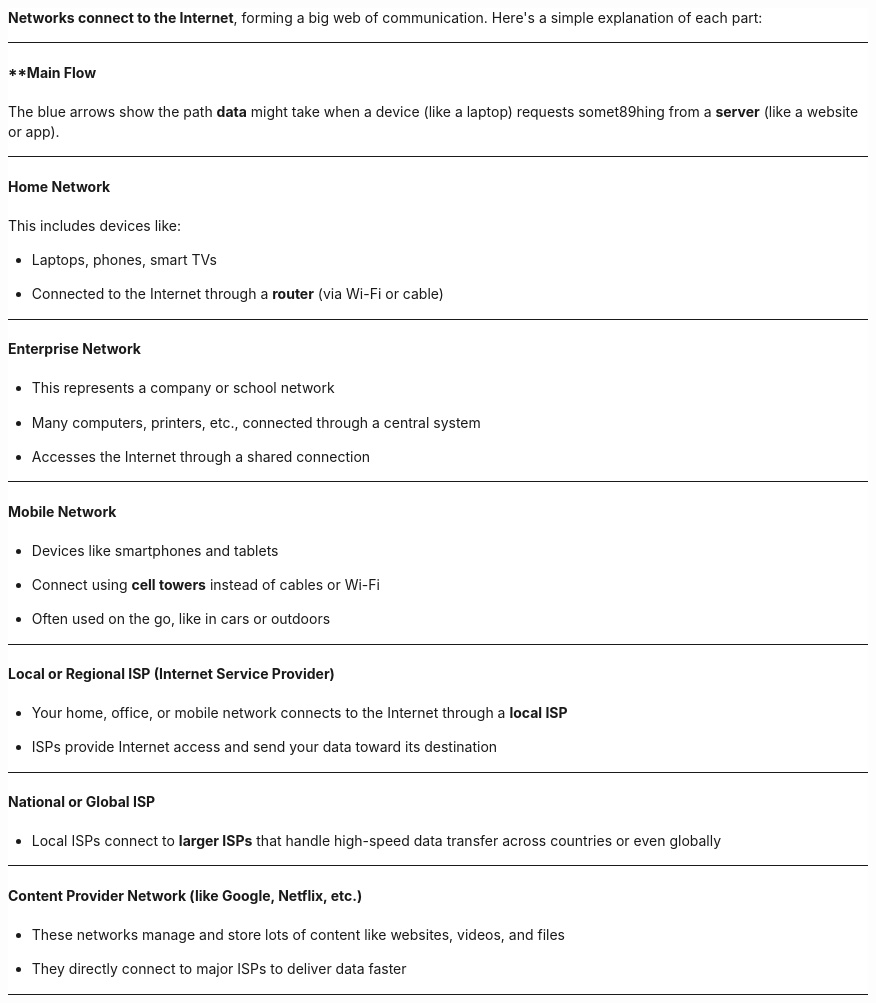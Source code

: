 **Networks connect to the Internet**, forming a big web of communication. Here's a simple explanation of each part:

---

#### **Main Flow

The blue arrows show the path **data** might take when a device (like a laptop) requests somet89hing from a **server** (like a website or app).

---
#### **Home Network**

This includes devices like:

- Laptops, phones, smart TVs
    
- Connected to the Internet through a **router** (via Wi-Fi or cable)

---
#### **Enterprise Network**

- This represents a company or school network
    
- Many computers, printers, etc., connected through a central system
    
- Accesses the Internet through a shared connection

---
#### **Mobile Network**

- Devices like smartphones and tablets
    
- Connect using **cell towers** instead of cables or Wi-Fi
    
- Often used on the go, like in cars or outdoors

---
#### **Local or Regional ISP (Internet Service Provider)**

- Your home, office, or mobile network connects to the Internet through a **local ISP**
    
- ISPs provide Internet access and send your data toward its destination

---
#### **National or Global ISP**

- Local ISPs connect to **larger ISPs** that handle high-speed data transfer across countries or even globally

---

#### **Content Provider Network (like Google, Netflix, etc.)**

- These networks manage and store lots of content like websites, videos, and files
    
- They directly connect to major ISPs to deliver data faster

---